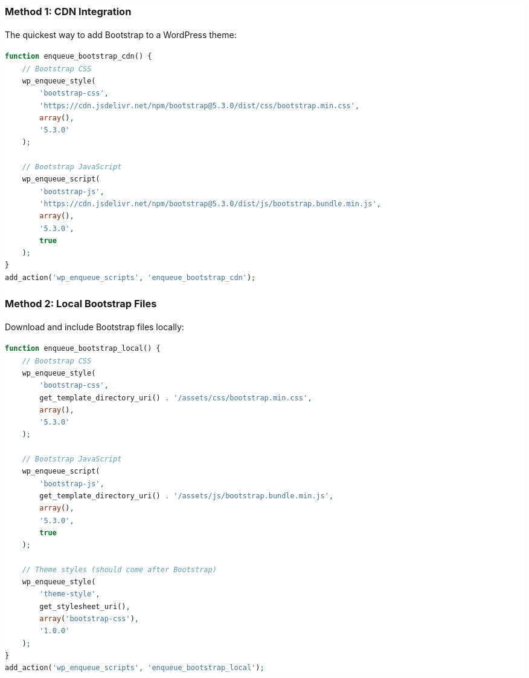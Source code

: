 ### Method 1: CDN Integration

The quickest way to add Bootstrap to a WordPress theme:

```php
function enqueue_bootstrap_cdn() {
    // Bootstrap CSS
    wp_enqueue_style(
        'bootstrap-css',
        'https://cdn.jsdelivr.net/npm/bootstrap@5.3.0/dist/css/bootstrap.min.css',
        array(),
        '5.3.0'
    );
    
    // Bootstrap JavaScript
    wp_enqueue_script(
        'bootstrap-js',
        'https://cdn.jsdelivr.net/npm/bootstrap@5.3.0/dist/js/bootstrap.bundle.min.js',
        array(),
        '5.3.0',
        true
    );
}
add_action('wp_enqueue_scripts', 'enqueue_bootstrap_cdn');
```

### Method 2: Local Bootstrap Files

Download and include Bootstrap files locally:

```php
function enqueue_bootstrap_local() {
    // Bootstrap CSS
    wp_enqueue_style(
        'bootstrap-css',
        get_template_directory_uri() . '/assets/css/bootstrap.min.css',
        array(),
        '5.3.0'
    );
    
    // Bootstrap JavaScript
    wp_enqueue_script(
        'bootstrap-js',
        get_template_directory_uri() . '/assets/js/bootstrap.bundle.min.js',
        array(),
        '5.3.0',
        true
    );
    
    // Theme styles (should come after Bootstrap)
    wp_enqueue_style(
        'theme-style',
        get_stylesheet_uri(),
        array('bootstrap-css'),
        '1.0.0'
    );
}
add_action('wp_enqueue_scripts', 'enqueue_bootstrap_local');
```
